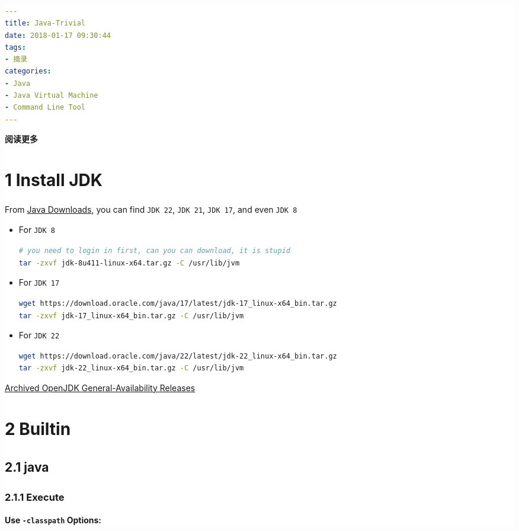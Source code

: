 ```yaml
---
title: Java-Trivial
date: 2018-01-17 09:30:44
tags: 
- 摘录
categories: 
- Java
- Java Virtual Machine
- Command Line Tool
---
```


**阅读更多**



# 1 Install JDK

From [Java Downloads](https://www.oracle.com/java/technologies/downloads/), you can find `JDK 22`, `JDK 21`, `JDK 17`, and even `JDK 8`

* For `JDK 8`
    ```sh
    # you need to login in first, can you can download, it is stupid
    tar -zxvf jdk-8u411-linux-x64.tar.gz -C /usr/lib/jvm
    ```

* For `JDK 17`
    ```sh
    wget https://download.oracle.com/java/17/latest/jdk-17_linux-x64_bin.tar.gz
    tar -zxvf jdk-17_linux-x64_bin.tar.gz -C /usr/lib/jvm
    ```

* For `JDK 22`
    ```sh
    wget https://download.oracle.com/java/22/latest/jdk-22_linux-x64_bin.tar.gz
    tar -zxvf jdk-22_linux-x64_bin.tar.gz -C /usr/lib/jvm
    ```

[Archived OpenJDK General-Availability Releases](https://jdk.java.net/archive/)

# 2 Builtin

## 2.1 java

### 2.1.1 Execute

**Use `-classpath` Options:**

